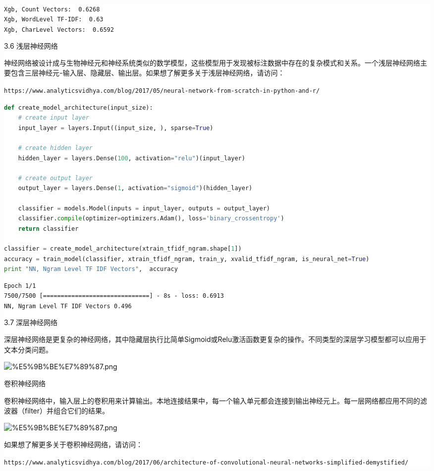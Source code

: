    Xgb, Count Vectors:  0.6268
    Xgb, WordLevel TF-IDF:  0.63
    Xgb, CharLevel Vectors:  0.6592


3.6 浅层神经网络


神经网络被设计成与生物神经元和神经系统类似的数学模型，这些模型用于发现被标注数据中存在的复杂模式和关系。一个浅层神经网络主要包含三层神经元-输入层、隐藏层、输出层。如果想了解更多关于浅层神经网络，请访问：


    https://www.analyticsvidhya.com/blog/2017/05/neural-network-from-scratch-in-python-and-r/


```python
def create_model_architecture(input_size):
    # create input layer 
    input_layer = layers.Input((input_size, ), sparse=True)
    
    # create hidden layer
    hidden_layer = layers.Dense(100, activation="relu")(input_layer)
    
    # create output layer
    output_layer = layers.Dense(1, activation="sigmoid")(hidden_layer)

    classifier = models.Model(inputs = input_layer, outputs = output_layer)
    classifier.compile(optimizer=optimizers.Adam(), loss='binary_crossentropy')
    return classifier 

classifier = create_model_architecture(xtrain_tfidf_ngram.shape[1])
accuracy = train_model(classifier, xtrain_tfidf_ngram, train_y, xvalid_tfidf_ngram, is_neural_net=True)
print "NN, Ngram Level TF IDF Vectors",  accuracy
```

    Epoch 1/1
    7500/7500 [==============================] - 8s - loss: 0.6913     
    NN, Ngram Level TF IDF Vectors 0.496


3.7 深层神经网络


深层神经网络是更复杂的神经网络，其中隐藏层执行比简单Sigmoid或Relu激活函数更复杂的操作。不同类型的深层学习模型都可以应用于文本分类问题。

![%E5%9B%BE%E7%89%87.png](attachment:%E5%9B%BE%E7%89%87.png)

  

  卷积神经网络


卷积神经网络中，输入层上的卷积用来计算输出。本地连接结果中，每一个输入单元都会连接到输出神经元上。每一层网络都应用不同的滤波器（filter）并组合它们的结果。

![%E5%9B%BE%E7%89%87.png](attachment:%E5%9B%BE%E7%89%87.png)

如果想了解更多关于卷积神经网络，请访问：


    https://www.analyticsvidhya.com/blog/2017/06/architecture-of-convolutional-neural-networks-simplified-demystified/
